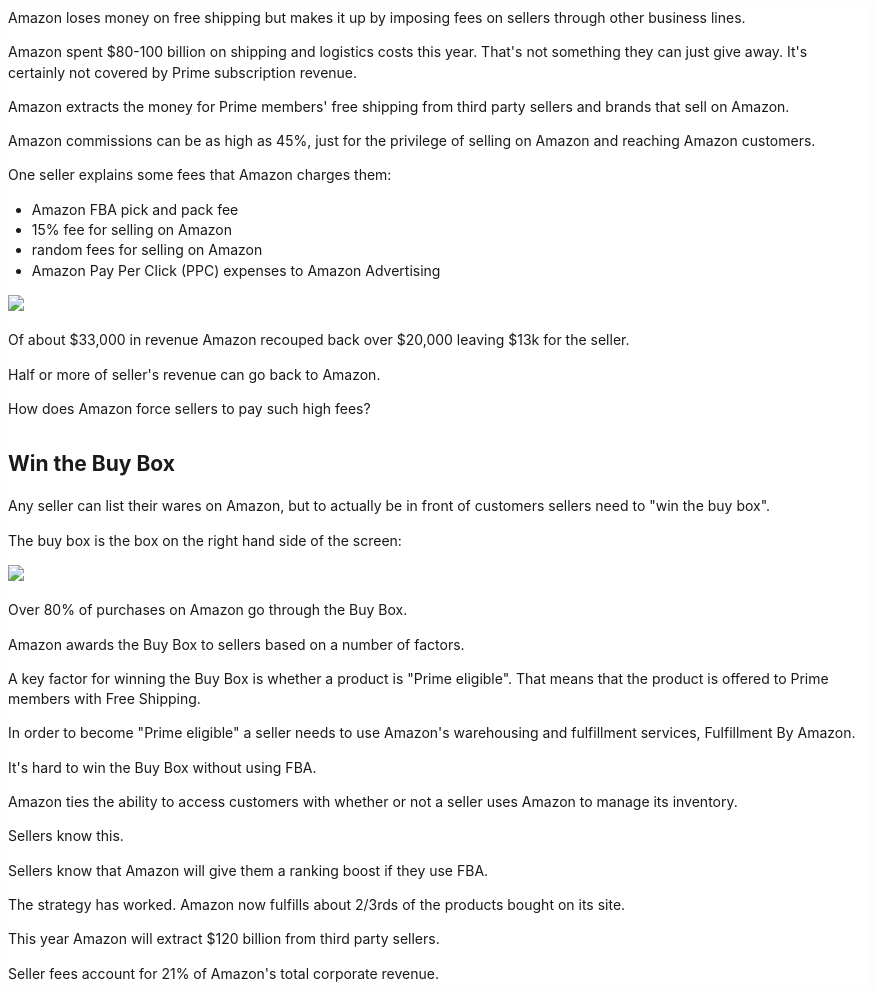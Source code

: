 Amazon loses money on free shipping but makes it up by imposing fees on sellers through other business lines.

Amazon spent $80-100 billion on shipping and logistics costs this year. That's not something they can just give away. It's certainly not covered by Prime subscription revenue.

Amazon extracts the money for Prime members' free shipping from third party sellers and brands that sell on Amazon.

Amazon commissions can be as high as 45%, just for the privilege of selling on Amazon and reaching Amazon customers.

One seller explains some fees that Amazon charges them:

- Amazon FBA pick and pack fee
- 15% fee for selling on Amazon
- random fees for selling on Amazon
- Amazon Pay Per Click (PPC) expenses to Amazon Advertising

![](/assets/amazon-seller-fees.png)

Of about $33,000 in revenue Amazon recouped back over $20,000 leaving $13k for the seller.

Half or more of seller's revenue can go back to Amazon.

How does Amazon force sellers to pay such high fees?

## Win the Buy Box

Any seller can list their wares on Amazon, but to actually be in front of customers sellers need to "win the buy box".

The buy box is the box on the right hand side of the screen:

![](/assets/amazon-buy-box.png)

Over 80% of purchases on Amazon go through the Buy Box.

Amazon awards the Buy Box to sellers based on a number of factors.

A key factor for winning the Buy Box is whether a product is "Prime eligible". That means that the product is offered to Prime members with Free Shipping.

In order to become "Prime eligible" a seller needs to use Amazon's warehousing and fulfillment services, Fulfillment By Amazon.

It's hard to win the Buy Box without using FBA.

Amazon ties the ability to access customers with whether or not a seller uses Amazon to manage its inventory.

Sellers know this.

Sellers know that Amazon will give them a ranking boost if they use FBA.

The strategy has worked. Amazon now fulfills about 2/3rds of the products bought on its site.

This year Amazon will extract $120 billion from third party sellers.

Seller fees account for 21% of Amazon's total corporate revenue.

